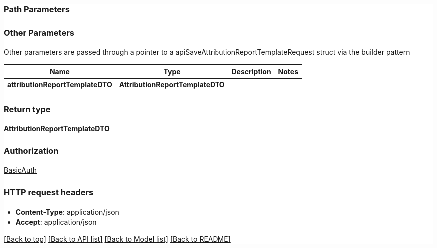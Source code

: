 ### Path Parameters



### Other Parameters

Other parameters are passed through a pointer to a apiSaveAttributionReportTemplateRequest struct via the builder pattern


Name | Type | Description  | Notes
------------- | ------------- | ------------- | -------------
 **attributionReportTemplateDTO** | [**AttributionReportTemplateDTO**](AttributionReportTemplateDTO.md) |  | 

### Return type

[**AttributionReportTemplateDTO**](AttributionReportTemplateDTO.md)

### Authorization

[BasicAuth](../README.md#BasicAuth)

### HTTP request headers

- **Content-Type**: application/json
- **Accept**: application/json

[[Back to top]](#) [[Back to API list]](../README.md#documentation-for-api-endpoints)
[[Back to Model list]](../README.md#documentation-for-models)
[[Back to README]](../README.md)

